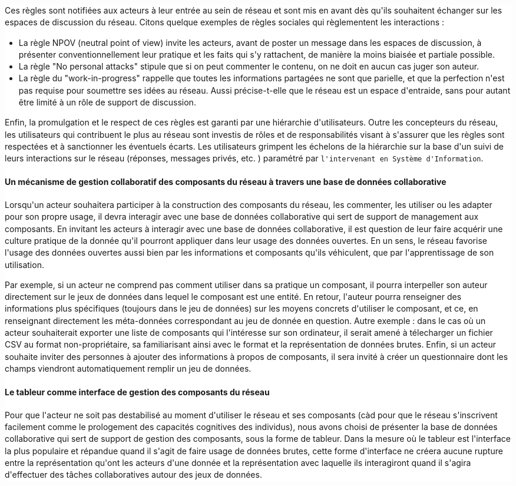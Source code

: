 Ces règles sont notifiées aux acteurs à leur entrée au sein de réseau et sont mis en avant dès qu'ils souhaitent échanger sur les espaces de discussion du réseau. Citons quelque exemples de règles sociales qui règlementent les interactions : 

- La règle NPOV (neutral point of view) invite les acteurs, avant de poster un message dans les espaces de discussion, à présenter conventionnellement leur pratique et les faits qui s'y rattachent, de manière la moins biaisée et partiale possible.
- La règle "No personal attacks" stipule que si on peut commenter le contenu, on ne doit en aucun cas juger son auteur. 
- La règle du "work-in-progress" rappelle que toutes les informations partagées ne sont que parielle, et que la perfection n'est pas requise pour soumettre ses idées au réseau. Aussi précise-t-elle que le réseau est un espace d'entraide, sans pour autant être limité à un rôle de support de discussion. 

Enfin, la promulgation et le respect de ces règles est garanti par une hiérarchie d'utilisateurs. Outre les concepteurs du réseau, les utilisateurs qui contribuent le plus au réseau sont investis de rôles et de responsabilités visant à s'assurer que les règles sont respectées et à sanctionner les éventuels écarts. Les utilisateurs grimpent les échelons de la hiérarchie sur la base d'un suivi de leurs interactions sur le réseau (réponses, messages privés, etc. ) paramétré par `l'intervenant en Système d'Information`. 

#### Un mécanisme de gestion collaboratif des composants du réseau à travers une base de données collaborative

Lorsqu'un acteur souhaitera participer à la construction des composants du réseau, les commenter, les utiliser ou les adapter pour son propre usage, il devra interagir avec une base de données collaborative qui sert de support de management aux composants. En invitant les acteurs à interagir avec une base de données collaborative, il est question de leur faire acquérir une culture pratique de la donnée qu'il pourront appliquer dans leur usage des données ouvertes. En un sens, le réseau favorise l'usage des données ouvertes aussi bien par les informations et composants qu'ils véhiculent, que par l'apprentissage de son utilisation. 

Par exemple, si un acteur ne comprend pas comment utiliser dans sa pratique un composant, il pourra interpeller son auteur directement sur le jeux de données dans lequel le composant est une entité. En retour, l'auteur pourra renseigner des informations plus spécifiques (toujours dans le jeu de données) sur les moyens concrets d'utiliser le composant, et ce, en renseignant directement les méta-données correspondant au jeu de donnée en question. Autre exemple : dans le cas où un acteur souhaiterait exporter une liste de composants qui l'intéresse sur son ordinateur, il serait amené à télecharger un fichier CSV au format non-propriétaire, sa familiarisant ainsi avec le format et la représentation de données brutes. Enfin, si un acteur souhaite inviter des personnes à ajouter des informations à propos de composants, il sera invité à créer un questionnaire dont les champs viendront automatiquement remplir un jeu de données. 

#### Le tableur comme interface de gestion des composants du réseau 

Pour que l'acteur ne soit pas destabilisé au moment d'utiliser le réseau et ses composants (càd pour que le réseau s'inscrivent facilement comme le prologement des capacités cognitives des individus), nous avons choisi de présenter la base de données collaborative qui sert de support de gestion des composants, sous la forme de tableur. Dans la mesure où le tableur est l'interface la plus populaire et répandue quand il s'agit de faire usage de données brutes, cette forme d'interface ne créera aucune rupture entre la représentation qu'ont les acteurs d'une donnée et la représentation avec laquelle ils interagiront quand il s'agira d'effectuer des tâches collaboratives autour des jeux de données. 
